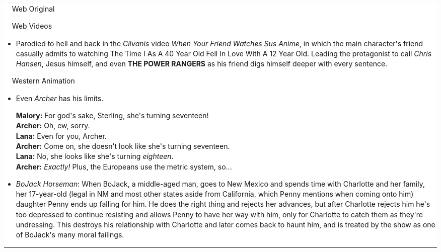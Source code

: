     Web Original 

    Web Videos 

-   Parodied to hell and back in the _Cilvanis_ video _When Your Friend Watches Sus Anime_, in which the main character's friend casually admits to watching The Time I As A 40 Year Old Fell In Love With A 12 Year Old. Leading the protagonist to call _Chris Hansen_, Jesus himself, and even **THE POWER RANGERS** as his friend digs himself deeper with every sentence.

    Western Animation 

-   Even _Archer_ has his limits.
    
    **Malory:** For god's sake, Sterling, she's turning seventeen!  
    **Archer:** Oh, ew, sorry.  
    **Lana:** Even for you, Archer.  
    **Archer:** Come on, she doesn't look like she's turning seventeen.  
    **Lana:** No, she looks like she's turning _eighteen_.  
    **Archer:** _Exactly!_ Plus, the Europeans use the metric system, so...
    
-   _BoJack Horseman_: When BoJack, a middle-aged man, goes to New Mexico and spends time with Charlotte and her family, her 17-year-old (legal in NM and most other states aside from California, which Penny mentions when coming onto him) daughter Penny ends up falling for him. He does the right thing and rejects her advances, but after Charlotte rejects him he's too depressed to continue resisting and allows Penny to have her way with him, only for Charlotte to catch them as they're undressing. This destroys his relationship with Charlotte and later comes back to haunt him, and is treated by the show as one of BoJack's many moral failings.

___